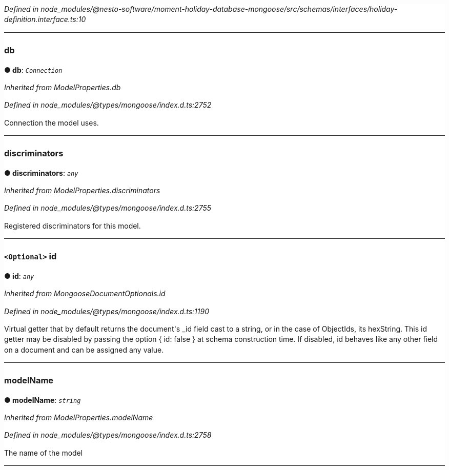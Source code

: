 *Defined in node_modules/@nesto-software/moment-holiday-database-mongoose/src/schemas/interfaces/holiday-definition.interface.ts:10*

___
<a id="db"></a>

###  db

**● db**: *`Connection`*

*Inherited from ModelProperties.db*

*Defined in node_modules/@types/mongoose/index.d.ts:2752*

Connection the model uses.

___
<a id="discriminators"></a>

###  discriminators

**● discriminators**: *`any`*

*Inherited from ModelProperties.discriminators*

*Defined in node_modules/@types/mongoose/index.d.ts:2755*

Registered discriminators for this model.

___
<a id="id"></a>

### `<Optional>` id

**● id**: *`any`*

*Inherited from MongooseDocumentOptionals.id*

*Defined in node_modules/@types/mongoose/index.d.ts:1190*

Virtual getter that by default returns the document's _id field cast to a string, or in the case of ObjectIds, its hexString. This id getter may be disabled by passing the option { id: false } at schema construction time. If disabled, id behaves like any other field on a document and can be assigned any value.

___
<a id="modelname"></a>

###  modelName

**● modelName**: *`string`*

*Inherited from ModelProperties.modelName*

*Defined in node_modules/@types/mongoose/index.d.ts:2758*

The name of the model

___
<a id="name"></a>
